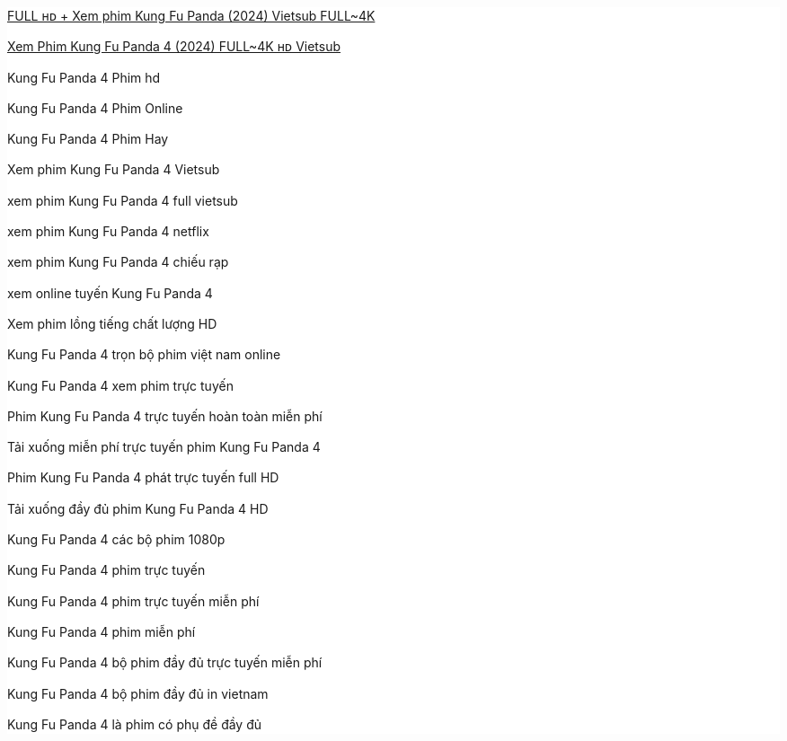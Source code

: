 <a href="https://www.charidy.com/1710256545909520641">FULL ʜᴅ + Xem phim Kung Fu Panda  (2024) Vietsub FULL~4K</a><br />

<a href="https://www.charidy.com/1710256860997172395">Xem Phim Kung Fu Panda 4 (2024) FULL~4K ʜᴅ Vietsub</a><br />

Kung Fu Panda 4 Phim hd

Kung Fu Panda 4 Phim Online

Kung Fu Panda 4 Phim Hay

Xem phim Kung Fu Panda 4 Vietsub

xem phim Kung Fu Panda 4 full vietsub

xem phim Kung Fu Panda 4 netflix

xem phim Kung Fu Panda 4 chiếu rạp

xem online tuyến Kung Fu Panda 4

Xem phim lồng tiếng chất lượng HD

Kung Fu Panda 4 trọn bộ phim việt nam online

Kung Fu Panda 4 xem phim trực tuyến

Phim Kung Fu Panda 4 trực tuyến hoàn toàn miễn phí

Tải xuống miễn phí trực tuyến phim Kung Fu Panda 4

Phim Kung Fu Panda 4 phát trực tuyến full HD

Tải xuống đầy đủ phim Kung Fu Panda 4 HD

Kung Fu Panda 4 các bộ phim 1080p

Kung Fu Panda 4 phim trực tuyến

Kung Fu Panda 4 phim trực tuyến miễn phí

Kung Fu Panda 4 phim miễn phí

Kung Fu Panda 4 bộ phim đầy đủ trực tuyến miễn phí

Kung Fu Panda 4 bộ phim đầy đủ in vietnam

Kung Fu Panda 4 là phim có phụ đề đầy đủ
